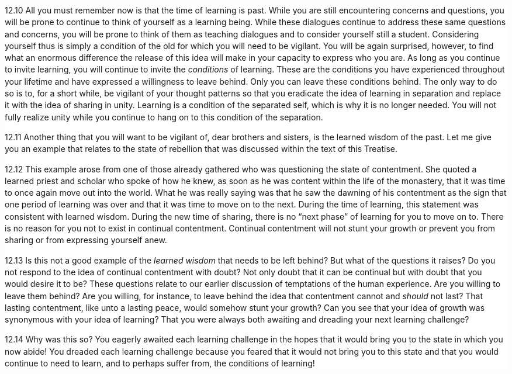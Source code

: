 12.10 All you must remember now is that the time of learning is past.
While you are still encountering concerns and questions, you will be
prone to continue to think of yourself as a learning being. While these
dialogues continue to address these same questions and concerns, you
will be prone to think of them as teaching dialogues and to consider
yourself still a student. Considering yourself thus is simply a
condition of the old for which you will need to be vigilant. You will be
again surprised, however, to find what an enormous difference the
release of this idea will make in your capacity to express who you are.
As long as you continue to invite learning, you will continue to invite
the *conditions* of learning. These are the conditions you have
experienced throughout your lifetime and have expressed a willingness to
leave behind. Only you can leave these conditions behind. The only way
to do so is to, for a short while, be vigilant of your thought patterns
so that you eradicate the idea of learning in separation and replace it
with the idea of sharing in unity.  Learning is a condition of the
separated self, which is why it is no longer needed. You will not fully
realize unity while you continue to hang on to this condition of the
separation. 

12.11 Another thing that you will want to be vigilant of, dear brothers
and sisters, is the learned wisdom of the past. Let me give you an
example that relates to the state of rebellion that was discussed within
the text of this Treatise.

12.12 This example arose from one of those already gathered who was
questioning the state of contentment. She quoted a learned priest and
scholar who spoke of how he knew, as soon as he was content within the
life of the monastery, that it was time to once again move out into the
world. What he was really saying was that he saw the dawning of his
contentment as the sign that one period of learning was over and that it
was time to move on to the next. During the time of learning, this
statement was consistent with learned wisdom. During the new time of
sharing, there is no “next phase” of learning for you to move on to.
There is no reason for you not to exist in continual contentment.
Continual contentment will not stunt your growth or prevent you from
sharing or from expressing yourself anew. 

12.13 Is this not a good example of the *learned wisdom* that needs to be
left behind? But what of the questions it raises? Do you not respond to
the idea of continual contentment with doubt? Not only doubt that it can
be continual but with doubt that you would desire it to be? These
questions relate to our earlier discussion of temptations of the human
experience. Are you willing to leave them behind? Are you willing, for
instance, to leave behind the idea that contentment cannot and *should*
not last? That lasting contentment, like unto a lasting peace, would
somehow stunt your growth? Can you see that your idea of growth was
synonymous with your idea of learning? That you were always both
awaiting and dreading your next learning challenge? 

12.14 Why was this so? You eagerly awaited each learning challenge in
the hopes that it would bring you to the state in which you now abide!
You dreaded each learning challenge because you feared that it would not
bring you to this state and that you would continue to need to learn,
and to perhaps suffer from, the conditions of learning! 
